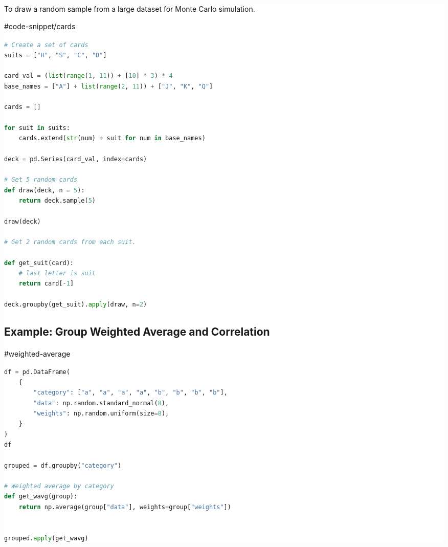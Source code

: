 To draw a random sample from a large dataset for Monte Carlo simulation. 

#code-snippet/cards
```python
# Create a set of cards
suits = ["H", "S", "C", "D"]

card_val = (list(range(1, 11)) + [10] * 3) * 4
base_names = ["A"] + list(range(2, 11)) + ["J", "K", "Q"]

cards = []

for suit in suits:
	cards.extend(str(num) + suit for num in base_names)

deck = pd.Series(card_val, index=cards)

# Get 5 random cards
def draw(deck, n = 5):
	return deck.sample(5)

draw(deck)

# Get 2 random cards from each suit. 

def get_suit(card):
	# last letter is suit
	return card[-1]

deck.groupby(get_suit).apply(draw, n=2)
```

## Example: Group Weighted Average and Correlation
#weighted-average

```python
df = pd.DataFrame(
    {
        "category": ["a", "a", "a", "a", "b", "b", "b", "b"],
        "data": np.random.standard_normal(8),
        "weights": np.random.uniform(size=8),
    }
)
df

grouped = df.groupby("category")

# Weighted average by category
def get_wavg(group):
    return np.average(group["data"], weights=group["weights"])


grouped.apply(get_wavg)
```
